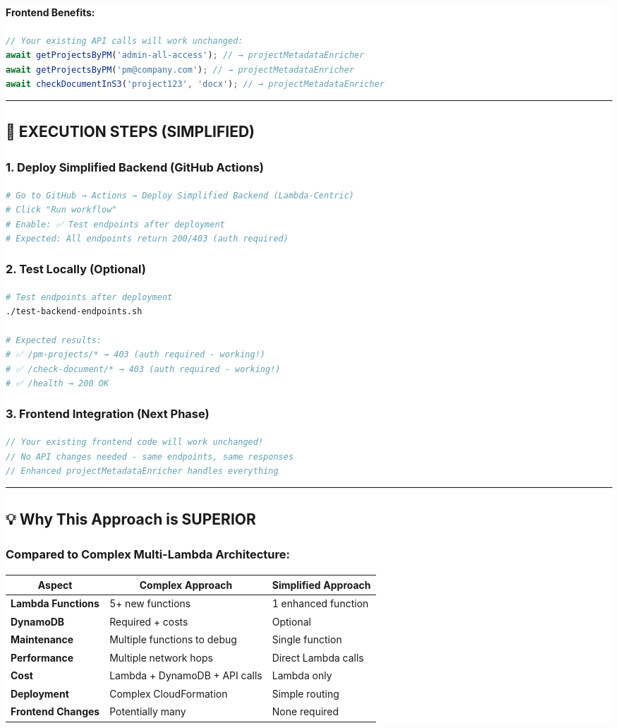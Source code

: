 #### **Frontend Benefits:**

```typescript
// Your existing API calls will work unchanged:
await getProjectsByPM('admin-all-access'); // → projectMetadataEnricher
await getProjectsByPM('pm@company.com'); // → projectMetadataEnricher
await checkDocumentInS3('project123', 'docx'); // → projectMetadataEnricher
```

---

## 🚀 **EXECUTION STEPS (SIMPLIFIED)**

### **1. Deploy Simplified Backend (GitHub Actions)**

```bash
# Go to GitHub → Actions → Deploy Simplified Backend (Lambda-Centric)
# Click "Run workflow"
# Enable: ✅ Test endpoints after deployment
# Expected: All endpoints return 200/403 (auth required)
```

### **2. Test Locally (Optional)**

```bash
# Test endpoints after deployment
./test-backend-endpoints.sh

# Expected results:
# ✅ /pm-projects/* → 403 (auth required - working!)
# ✅ /check-document/* → 403 (auth required - working!)
# ✅ /health → 200 OK
```

### **3. Frontend Integration (Next Phase)**

```typescript
// Your existing frontend code will work unchanged!
// No API changes needed - same endpoints, same responses
// Enhanced projectMetadataEnricher handles everything
```

---

## 💡 **Why This Approach is SUPERIOR**

### **Compared to Complex Multi-Lambda Architecture:**

| Aspect               | Complex Approach              | Simplified Approach |
| -------------------- | ----------------------------- | ------------------- |
| **Lambda Functions** | 5+ new functions              | 1 enhanced function |
| **DynamoDB**         | Required + costs              | Optional            |
| **Maintenance**      | Multiple functions to debug   | Single function     |
| **Performance**      | Multiple network hops         | Direct Lambda calls |
| **Cost**             | Lambda + DynamoDB + API calls | Lambda only         |
| **Deployment**       | Complex CloudFormation        | Simple routing      |
| **Frontend Changes** | Potentially many              | None required       |
